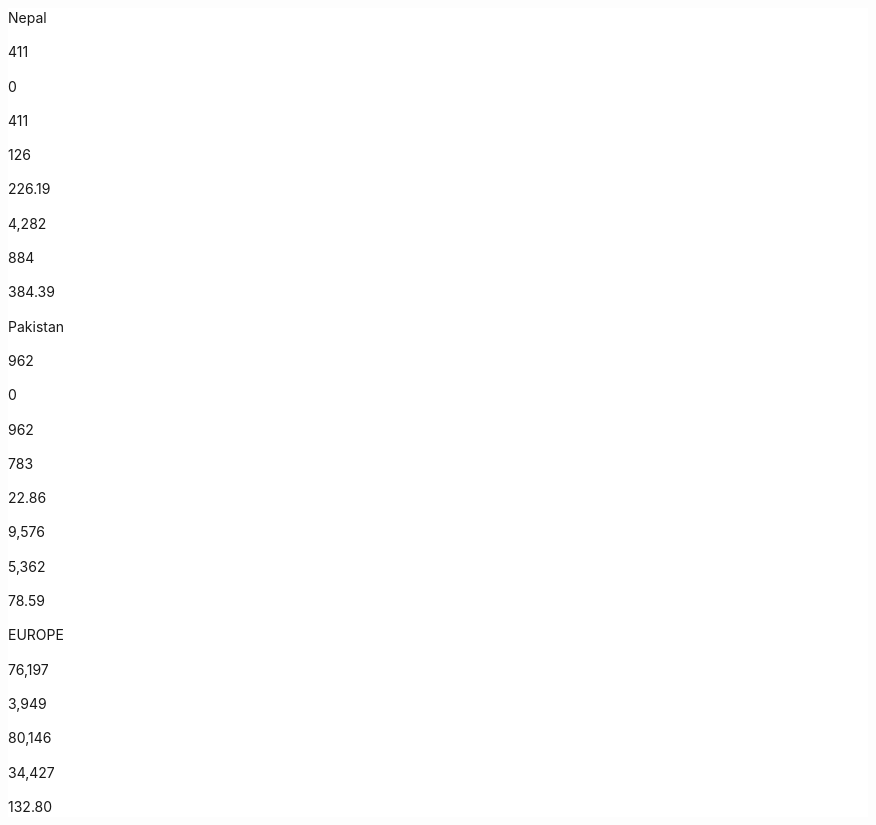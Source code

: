 Nepal
 
411
 
0
 
411
 
126
 
226.19
 
4,282
 
884
 
384.39
 
Pakistan
 
962
 
0
 
962
 
783
 
22.86
 
9,576
 
5,362
 
78.59
 
 
 
 
 
EUROPE
 
 
 
 
 
76,197
 
 
 
 
 
3,949
 
 
 
 
 
80,146
 
 
 
 
 
34,427
 
 
 
 
 
132.80
 
 